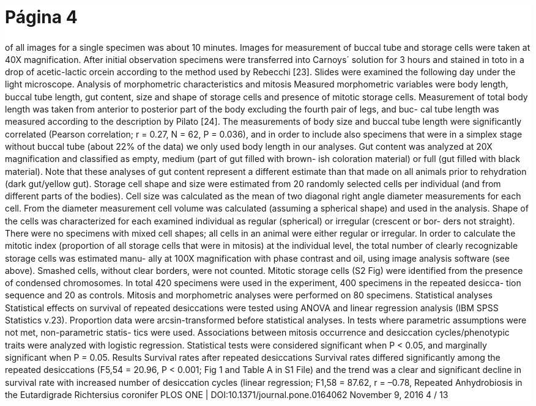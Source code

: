 
# Página 4

of all images for a single specimen was about 10 minutes. Images for measurement of buccal
tube and storage cells were taken at 40X magnification.
After initial observation specimens were transferred into Carnoys´ solution for 3 hours and
stained in toto in a drop of acetic-lactic orcein according to the method used by Rebecchi [23].
Slides were examined the following day under the light microscope.
Analysis of morphometric characteristics and mitosis
Measured morphometric variables were body length, buccal tube length, gut content, size and
shape of storage cells and presence of mitotic storage cells. Measurement of total body length
was taken from anterior to posterior part of the body excluding the fourth pair of legs, and buc-
cal tube length was measured according to the description by Pilato [24]. The measurements of
body size and buccal tube length were significantly correlated (Pearson correlation; r = 0.27,
N = 62, P = 0.036), and in order to include also specimens that were in a simplex stage without
buccal tube (about 22% of the data) we only used body length in our analyses. Gut content was
analyzed at 20X magnification and classified as empty, medium (part of gut filled with brown-
ish coloration material) or full (gut filled with black material). Note that these analyses of gut
content represent a different estimate than that made on all animals prior to rehydration (dark
gut/yellow gut).
Storage cell shape and size were estimated from 20 randomly selected cells per individual
(and from different parts of the bodies). Cell size was calculated as the mean of two diagonal
right angle diameter measurements for each cell. From the diameter measurement cell volume
was calculated (assuming a spherical shape) and used in the analysis. Shape of the cells was
characterized for each examined individual as regular (spherical) or irregular (crescent or bor-
ders not straight). There were no specimens with mixed cell shapes; all cells in an animal were
either regular or irregular.
In order to calculate the mitotic index (proportion of all storage cells that were in mitosis) at
the individual level, the total number of clearly recognizable storage cells was estimated manu-
ally at 100X magnification with phase contrast and oil, using image analysis software (see
above). Smashed cells, without clear borders, were not counted. Mitotic storage cells (S2 Fig)
were identified from the presence of condensed chromosomes.
In total 420 specimens were used in the experiment, 400 specimens in the repeated desicca-
tion sequence and 20 as controls. Mitosis and morphometric analyses were performed on 80
specimens.
Statistical analyses
Statistical effects on survival of repeated desiccations were tested using ANOVA and linear
regression analysis (IBM SPSS Statistics v.23). Proportion data were arcsin-transformed before
statistical analyses. In tests where parametric assumptions were not met, non-parametric statis-
tics were used. Associations between mitosis occurrence and desiccation cycles/phenotypic
traits were analyzed with logistic regression. Statistical tests were considered significant when
P < 0.05, and marginally significant when P = 0.05.
Results
Survival rates after repeated desiccations
Survival rates differed significantly among the repeated desiccations (F5,54 = 20.96, P < 0.001;
Fig 1 and Table A in S1 File) and the trend was a clear and significant decline in survival rate
with increased number of desiccation cycles (linear regression; F1,58 = 87.62, r = –0.78,
Repeated Anhydrobiosis in the Eutardigrade Richtersius coronifer
PLOS ONE | DOI:10.1371/journal.pone.0164062
November 9, 2016
4 / 13
